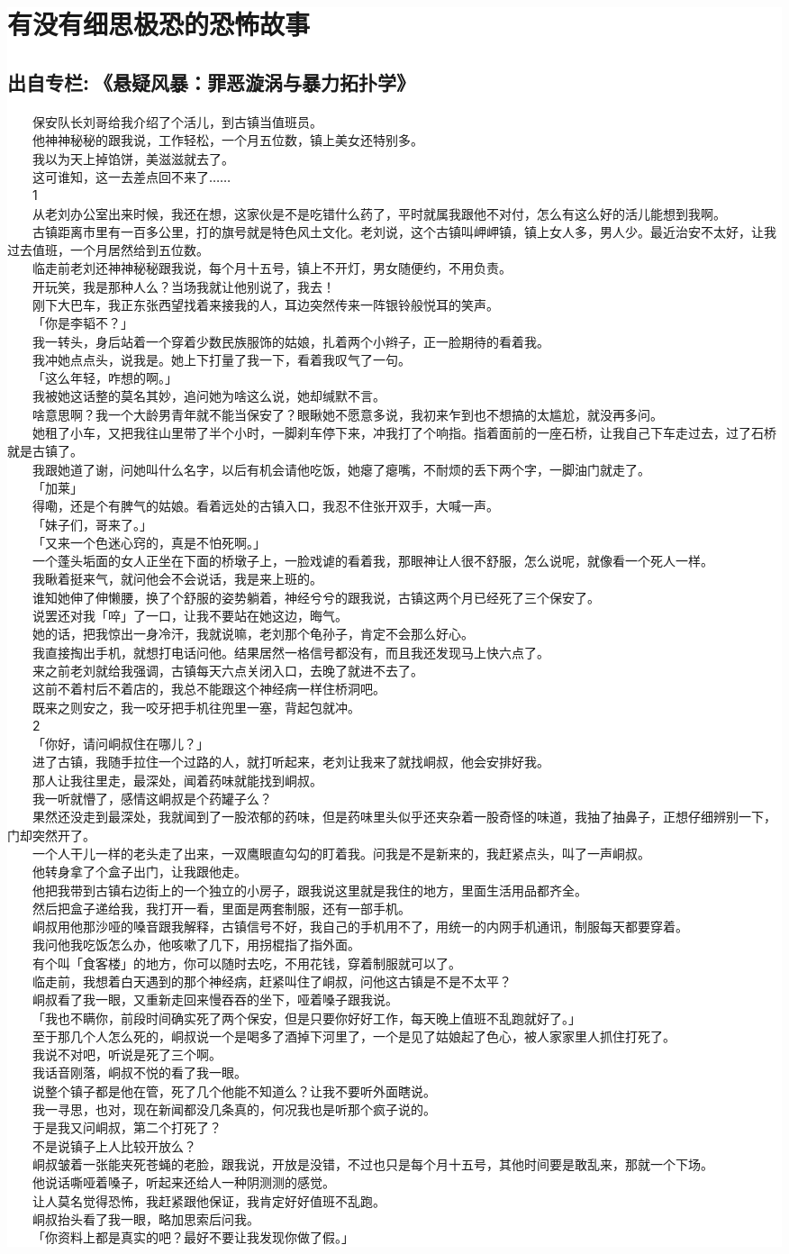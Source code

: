 # 有没有细思极恐的恐怖故事  
## 出自专栏: 《悬疑风暴：罪恶漩涡与暴力拓扑学》  
&emsp;&emsp;保安队长刘哥给我介绍了个活儿，到古镇当值班员。  
&emsp;&emsp;他神神秘秘的跟我说，工作轻松，一个月五位数，镇上美女还特别多。  
&emsp;&emsp;我以为天上掉馅饼，美滋滋就去了。  
&emsp;&emsp;这可谁知，这一去差点回不来了……  
&emsp;&emsp;1  
&emsp;&emsp;从老刘办公室出来时候，我还在想，这家伙是不是吃错什么药了，平时就属我跟他不对付，怎么有这么好的活儿能想到我啊。  
&emsp;&emsp;古镇距离市里有一百多公里，打的旗号就是特色风土文化。老刘说，这个古镇叫岬岬镇，镇上女人多，男人少。最近治安不太好，让我过去值班，一个月居然给到五位数。  
&emsp;&emsp;临走前老刘还神神秘秘跟我说，每个月十五号，镇上不开灯，男女随便约，不用负责。  
&emsp;&emsp;开玩笑，我是那种人么？当场我就让他别说了，我去！  
&emsp;&emsp;刚下大巴车，我正东张西望找着来接我的人，耳边突然传来一阵银铃般悦耳的笑声。  
&emsp;&emsp;「你是李韬不？」  
&emsp;&emsp;我一转头，身后站着一个穿着少数民族服饰的姑娘，扎着两个小辫子，正一脸期待的看着我。  
&emsp;&emsp;我冲她点点头，说我是。她上下打量了我一下，看着我叹气了一句。  
&emsp;&emsp;「这么年轻，咋想的啊。」  
&emsp;&emsp;我被她这话整的莫名其妙，追问她为啥这么说，她却缄默不言。  
&emsp;&emsp;啥意思啊？我一个大龄男青年就不能当保安了？眼瞅她不愿意多说，我初来乍到也不想搞的太尴尬，就没再多问。  
&emsp;&emsp;她租了小车，又把我往山里带了半个小时，一脚刹车停下来，冲我打了个响指。指着面前的一座石桥，让我自己下车走过去，过了石桥就是古镇了。  
&emsp;&emsp;我跟她道了谢，问她叫什么名字，以后有机会请他吃饭，她瘪了瘪嘴，不耐烦的丢下两个字，一脚油门就走了。  
&emsp;&emsp;「加莱」  
&emsp;&emsp;得嘞，还是个有脾气的姑娘。看着远处的古镇入口，我忍不住张开双手，大喊一声。  
&emsp;&emsp;「妹子们，哥来了。」  
&emsp;&emsp;「又来一个色迷心窍的，真是不怕死啊。」  
&emsp;&emsp;一个蓬头垢面的女人正坐在下面的桥墩子上，一脸戏谑的看着我，那眼神让人很不舒服，怎么说呢，就像看一个死人一样。  
&emsp;&emsp;我瞅着挺来气，就问他会不会说话，我是来上班的。  
&emsp;&emsp;谁知她伸了伸懒腰，换了个舒服的姿势躺着，神经兮兮的跟我说，古镇这两个月已经死了三个保安了。  
&emsp;&emsp;说罢还对我「啐」了一口，让我不要站在她这边，晦气。  
&emsp;&emsp;她的话，把我惊出一身冷汗，我就说嘛，老刘那个龟孙子，肯定不会那么好心。  
&emsp;&emsp;我直接掏出手机，就想打电话问他。结果居然一格信号都没有，而且我还发现马上快六点了。  
&emsp;&emsp;来之前老刘就给我强调，古镇每天六点关闭入口，去晚了就进不去了。  
&emsp;&emsp;这前不着村后不着店的，我总不能跟这个神经病一样住桥洞吧。  
&emsp;&emsp;既来之则安之，我一咬牙把手机往兜里一塞，背起包就冲。  
&emsp;&emsp;2  
&emsp;&emsp;「你好，请问峒叔住在哪儿？」  
&emsp;&emsp;进了古镇，我随手拉住一个过路的人，就打听起来，老刘让我来了就找峒叔，他会安排好我。  
&emsp;&emsp;那人让我往里走，最深处，闻着药味就能找到峒叔。  
&emsp;&emsp;我一听就懵了，感情这峒叔是个药罐子么？  
&emsp;&emsp;果然还没走到最深处，我就闻到了一股浓郁的药味，但是药味里头似乎还夹杂着一股奇怪的味道，我抽了抽鼻子，正想仔细辨别一下，门却突然开了。  
&emsp;&emsp;一个人干儿一样的老头走了出来，一双鹰眼直勾勾的盯着我。问我是不是新来的，我赶紧点头，叫了一声峒叔。  
&emsp;&emsp;他转身拿了个盒子出门，让我跟他走。  
&emsp;&emsp;他把我带到古镇右边街上的一个独立的小房子，跟我说这里就是我住的地方，里面生活用品都齐全。  
&emsp;&emsp;然后把盒子递给我，我打开一看，里面是两套制服，还有一部手机。  
&emsp;&emsp;峒叔用他那沙哑的嗓音跟我解释，古镇信号不好，我自己的手机用不了，用统一的内网手机通讯，制服每天都要穿着。  
&emsp;&emsp;我问他我吃饭怎么办，他咳嗽了几下，用拐棍指了指外面。  
&emsp;&emsp;有个叫「食客楼」的地方，你可以随时去吃，不用花钱，穿着制服就可以了。  
&emsp;&emsp;临走前，我想着白天遇到的那个神经病，赶紧叫住了峒叔，问他这古镇是不是不太平？  
&emsp;&emsp;峒叔看了我一眼，又重新走回来慢吞吞的坐下，哑着嗓子跟我说。  
&emsp;&emsp;「我也不瞒你，前段时间确实死了两个保安，但是只要你好好工作，每天晚上值班不乱跑就好了。」  
&emsp;&emsp;至于那几个人怎么死的，峒叔说一个是喝多了酒掉下河里了，一个是见了姑娘起了色心，被人家家里人抓住打死了。  
&emsp;&emsp;我说不对吧，听说是死了三个啊。  
&emsp;&emsp;我话音刚落，峒叔不悦的看了我一眼。  
&emsp;&emsp;说整个镇子都是他在管，死了几个他能不知道么？让我不要听外面瞎说。  
&emsp;&emsp;我一寻思，也对，现在新闻都没几条真的，何况我也是听那个疯子说的。  
&emsp;&emsp;于是我又问峒叔，第二个打死了？  
&emsp;&emsp;不是说镇子上人比较开放么？  
&emsp;&emsp;峒叔皱着一张能夹死苍蝇的老脸，跟我说，开放是没错，不过也只是每个月十五号，其他时间要是敢乱来，那就一个下场。  
&emsp;&emsp;他说话嘶哑着嗓子，听起来还给人一种阴测测的感觉。  
&emsp;&emsp;让人莫名觉得恐怖，我赶紧跟他保证，我肯定好好值班不乱跑。  
&emsp;&emsp;峒叔抬头看了我一眼，略加思索后问我。  
&emsp;&emsp;「你资料上都是真实的吧？最好不要让我发现你做了假。」  